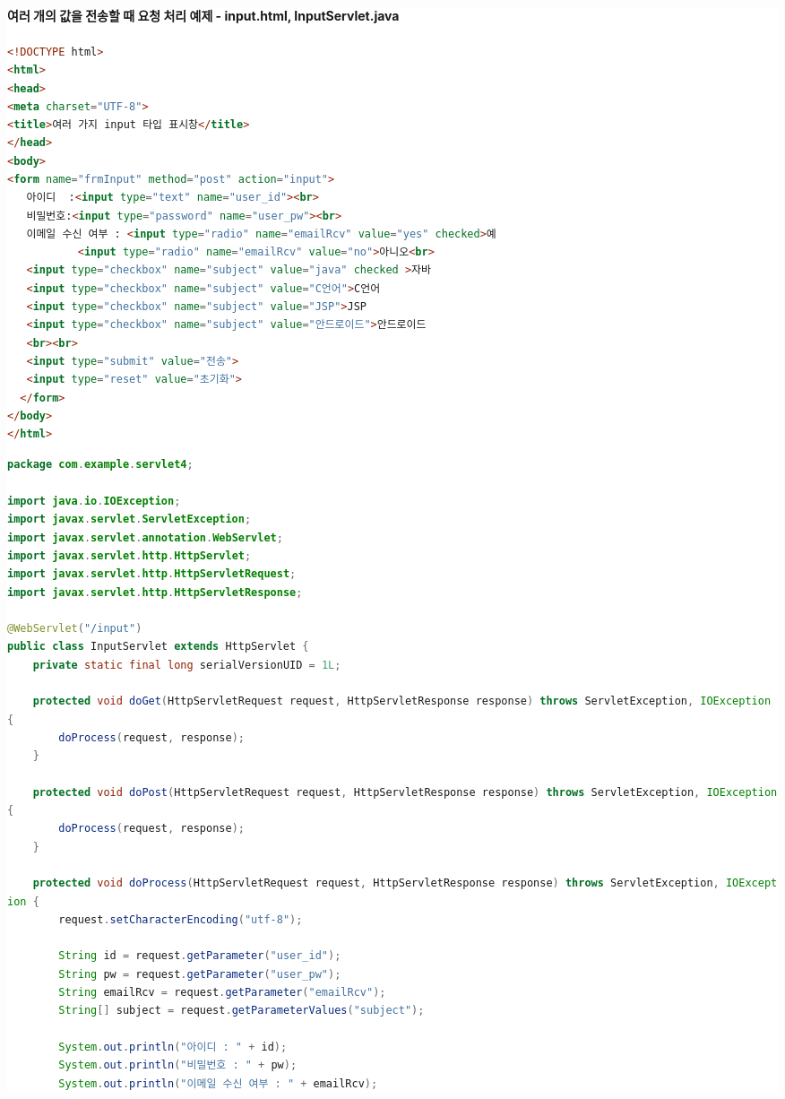 #### 여러 개의 값을 전송할 때 요청 처리 예제 - input.html, InputServlet.java

~~~html
<!DOCTYPE html>
<html>
<head>
<meta charset="UTF-8">
<title>여러 가지 input 타입 표시창</title>
</head>
<body>
<form name="frmInput" method="post" action="input">
   아이디  :<input type="text" name="user_id"><br>
   비밀번호:<input type="password" name="user_pw"><br>
   이메일 수신 여부 : <input type="radio" name="emailRcv" value="yes" checked>예
           <input type="radio" name="emailRcv" value="no">아니오<br>
   <input type="checkbox" name="subject" value="java" checked >자바
   <input type="checkbox" name="subject" value="C언어">C언어
   <input type="checkbox" name="subject" value="JSP">JSP
   <input type="checkbox" name="subject" value="안드로이드">안드로이드 
   <br><br>
   <input type="submit" value="전송">   
   <input type="reset" value="초기화">
  </form>
</body>
</html>

~~~

~~~java
package com.example.servlet4;

import java.io.IOException;
import javax.servlet.ServletException;
import javax.servlet.annotation.WebServlet;
import javax.servlet.http.HttpServlet;
import javax.servlet.http.HttpServletRequest;
import javax.servlet.http.HttpServletResponse;

@WebServlet("/input")
public class InputServlet extends HttpServlet {
	private static final long serialVersionUID = 1L;

	protected void doGet(HttpServletRequest request, HttpServletResponse response) throws ServletException, IOException {
		doProcess(request, response);
	}

	protected void doPost(HttpServletRequest request, HttpServletResponse response) throws ServletException, IOException {
		doProcess(request, response);
	}
	
	protected void doProcess(HttpServletRequest request, HttpServletResponse response) throws ServletException, IOException {
		request.setCharacterEncoding("utf-8");

		String id = request.getParameter("user_id");
		String pw = request.getParameter("user_pw");
		String emailRcv = request.getParameter("emailRcv");
		String[] subject = request.getParameterValues("subject");
		
		System.out.println("아이디 : " + id);
		System.out.println("비밀번호 : " + pw);
		System.out.println("이메일 수신 여부 : " + emailRcv);
~~~